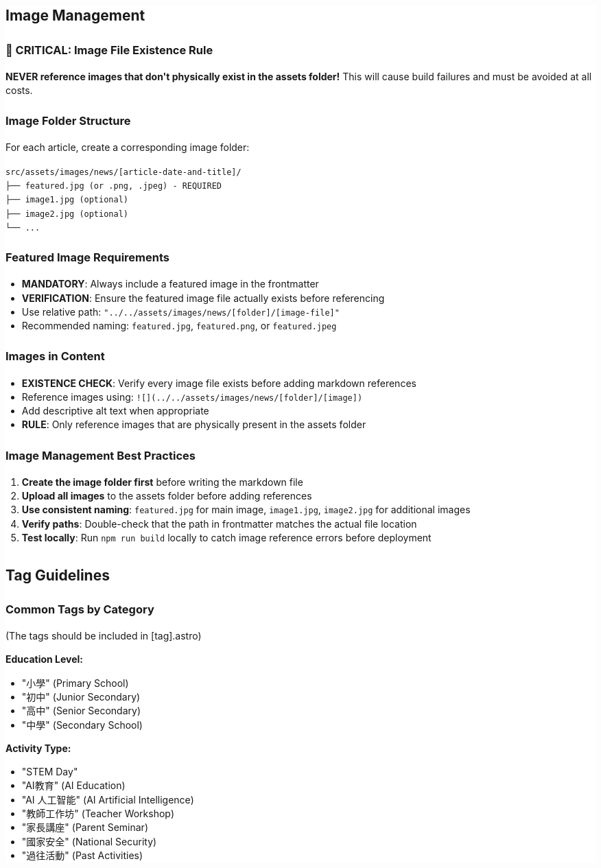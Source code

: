 ## Image Management

### 🚨 CRITICAL: Image File Existence Rule
**NEVER reference images that don't physically exist in the assets folder!**
This will cause build failures and must be avoided at all costs.

### Image Folder Structure
For each article, create a corresponding image folder:
```
src/assets/images/news/[article-date-and-title]/
├── featured.jpg (or .png, .jpeg) - REQUIRED
├── image1.jpg (optional)
├── image2.jpg (optional)
└── ...
```

### Featured Image Requirements
- **MANDATORY**: Always include a featured image in the frontmatter
- **VERIFICATION**: Ensure the featured image file actually exists before referencing
- Use relative path: `"../../assets/images/news/[folder]/[image-file]"`
- Recommended naming: `featured.jpg`, `featured.png`, or `featured.jpeg`

### Images in Content
- **EXISTENCE CHECK**: Verify every image file exists before adding markdown references
- Reference images using: `![](../../assets/images/news/[folder]/[image])`
- Add descriptive alt text when appropriate
- **RULE**: Only reference images that are physically present in the assets folder

### Image Management Best Practices
1. **Create the image folder first** before writing the markdown file
2. **Upload all images** to the assets folder before adding references
3. **Use consistent naming**: `featured.jpg` for main image, `image1.jpg`, `image2.jpg` for additional images
4. **Verify paths**: Double-check that the path in frontmatter matches the actual file location
5. **Test locally**: Run `npm run build` locally to catch image reference errors before deployment

## Tag Guidelines

### Common Tags by Category
(The tags should be included in [tag].astro)

**Education Level:**
- "小學" (Primary School)
- "初中" (Junior Secondary)
- "高中" (Senior Secondary) 
- "中學" (Secondary School)

**Activity Type:**
- "STEM Day"
- "AI教育" (AI Education)
- "AI 人工智能" (AI Artificial Intelligence)
- "教師工作坊" (Teacher Workshop)
- "家長講座" (Parent Seminar)
- "國家安全" (National Security)
- "過往活動" (Past Activities)

